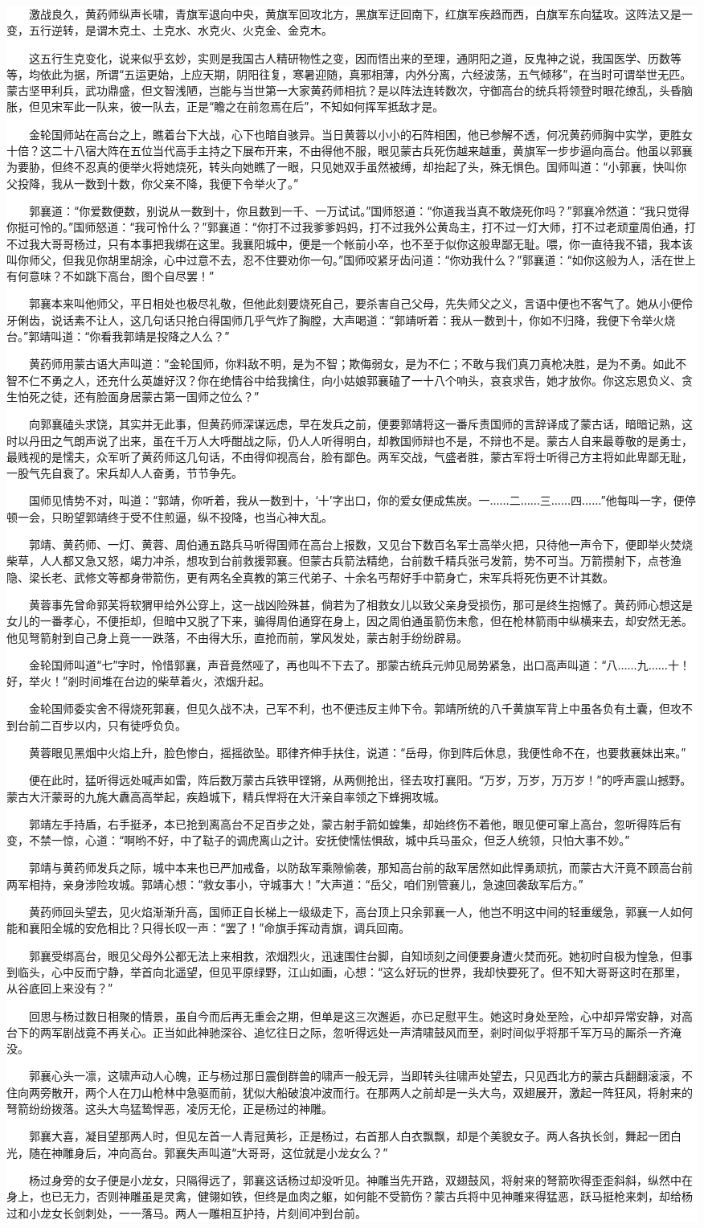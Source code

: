 　　激战良久，黄药师纵声长啸，青旗军退向中央，黄旗军回攻北方，黑旗军迂回南下，红旗军疾趋而西，白旗军东向猛攻。这阵法又是一变，五行逆转，是谓木克土、土克水、水克火、火克金、金克木。

　　这五行生克变化，说来似乎玄妙，实则是我国古人精研物性之变，因而悟出来的至理，通阴阳之道，反鬼神之说，我国医学、历数等等，均依此为据，所谓“五运更始，上应天期，阴阳往复，寒暑迎随，真邪相薄，内外分离，六经波荡，五气倾移”，在当时可谓举世无匹。蒙古坚甲利兵，武功鼎盛，但文智浅陋，岂能与当世第一大家黄药师相抗？是以阵法连转数次，守御高台的统兵将领登时眼花缭乱，头昏脑胀，但见宋军此一队来，彼一队去，正是“瞻之在前忽焉在后”，不知如何挥军抵敌才是。

　　金轮国师站在高台之上，瞧着台下大战，心下也暗自骇异。当日黄蓉以小小的石阵相困，他已参解不透，何况黄药师胸中实学，更胜女十倍？这二十八宿大阵在五位当代高手主持之下展布开来，不由得他不服，眼见蒙古兵死伤越来越重，黄旗军一步步逼向高台。他虽以郭襄为要胁，但终不忍真的便举火将她烧死，转头向她瞧了一眼，只见她双手虽然被缚，却抬起了头，殊无惧色。国师叫道：“小郭襄，快叫你父投降，我从一数到十数，你父亲不降，我便下令举火了。”

　　郭襄道：“你爱数便数，别说从一数到十，你且数到一千、一万试试。”国师怒道：“你道我当真不敢烧死你吗？”郭襄冷然道：“我只觉得你挺可怜的。”国师怒道：“我可怜什么？”郭襄道：“你打不过我爹爹妈妈，打不过我外公黄岛主，打不过一灯大师，打不过老顽童周伯通，打不过我大哥哥杨过，只有本事把我绑在这里。我襄阳城中，便是一个帐前小卒，也不至于似你这般卑鄙无耻。喂，你一直待我不错，我本该叫你师父，但我见你胡里胡涂，心中过意不去，忍不住要劝你一句。”国师咬紧牙齿问道：“你劝我什么？”郭襄道：“如你这般为人，活在世上有何意味？不如跳下高台，图个自尽罢！”

　　郭襄本来叫他师父，平日相处也极尽礼敬，但他此刻要烧死自己，要杀害自己父母，先失师父之义，言语中便也不客气了。她从小便伶牙俐齿，说话素不让人，这几句话只抢白得国师几乎气炸了胸膛，大声喝道：“郭靖听着：我从一数到十，你如不归降，我便下令举火烧台。”郭靖叫道：“你看我郭靖是投降之人么？”

　　黄药师用蒙古语大声叫道：“金轮国师，你料敌不明，是为不智；欺侮弱女，是为不仁；不敢与我们真刀真枪决胜，是为不勇。如此不智不仁不勇之人，还充什么英雄好汉？你在绝情谷中给我擒住，向小姑娘郭襄磕了一十八个响头，哀哀求告，她才放你。你这忘恩负义、贪生怕死之徒，还有脸面身居蒙古第一国师之位么？”

　　向郭襄磕头求饶，其实并无此事，但黄药师深谋远虑，早在发兵之前，便要郭靖将这一番斥责国师的言辞译成了蒙古话，暗暗记熟，这时以丹田之气朗声说了出来，虽在千万人大呼酣战之际，仍人人听得明白，却教国师辩也不是，不辩也不是。蒙古人自来最尊敬的是勇士，最贱视的是懦夫，众军听了黄药师这几句话，不由得仰视高台，脸有鄙色。两军交战，气盛者胜，蒙古军将士听得己方主将如此卑鄙无耻，一股气先自衰了。宋兵却人人奋勇，节节争先。

　　国师见情势不对，叫道：“郭靖，你听着，我从一数到十，‘十’字出口，你的爱女便成焦炭。一……二……三……四……”他每叫一字，便停顿一会，只盼望郭靖终于受不住煎逼，纵不投降，也当心神大乱。

　　郭靖、黄药师、一灯、黄蓉、周伯通五路兵马听得国师在高台上报数，又见台下数百名军士高举火把，只待他一声令下，便即举火焚烧柴草，人人都又急又怒，竭力冲杀，想攻到台前救援郭襄。但蒙古兵箭法精绝，台前数千精兵张弓发箭，势不可当。万箭攒射下，点苍渔隐、梁长老、武修文等都身带箭伤，更有两名全真教的第三代弟子、十余名丐帮好手中箭身亡，宋军兵将死伤更不计其数。

　　黄蓉事先曾命郭芙将软猬甲给外公穿上，这一战凶险殊甚，倘若为了相救女儿以致父亲身受损伤，那可是终生抱憾了。黄药师心想这是女儿的一番孝心，不便拒却，但暗中又脱了下来，骗得周伯通穿在身上，因之周伯通虽箭伤未愈，但在枪林箭雨中纵横来去，却安然无恙。他见弩箭射到自己身上竟一一跌落，不由得大乐，直抢而前，掌风发处，蒙古射手纷纷辟易。

　　金轮国师叫道“七”字时，怜惜郭襄，声音竟然哑了，再也叫不下去了。那蒙古统兵元帅见局势紧急，出口高声叫道：“八……九……十！好，举火！”剎时间堆在台边的柴草着火，浓烟升起。

　　金轮国师委实舍不得烧死郭襄，但见久战不决，己军不利，也不便违反主帅下令。郭靖所统的八千黄旗军背上中虽各负有土囊，但攻不到台前二百步以内，只有徒呼负负。

　　黄蓉眼见黑烟中火焰上升，脸色惨白，摇摇欲坠。耶律齐伸手扶住，说道：“岳母，你到阵后休息，我便性命不在，也要救襄妹出来。”

　　便在此时，猛听得远处喊声如雷，阵后数万蒙古兵铁甲铿锵，从两侧抢出，径去攻打襄阳。“万岁，万岁，万万岁！”的呼声震山撼野。蒙古大汗蒙哥的九旄大纛高高举起，疾趋城下，精兵悍将在大汗亲自率领之下蜂拥攻城。

　　郭靖左手持盾，右手挺矛，本已抢到离高台不足百步之处，蒙古射手箭如蝗集，却始终伤不着他，眼见便可窜上高台，忽听得阵后有变，不禁一惊，心道：“啊哟不好，中了鞑子的调虎离山之计。安抚使懦怯惧敌，城中兵马虽众，但乏人统领，只怕大事不妙。”

　　郭靖与黄药师发兵之际，城中本来也已严加戒备，以防敌军乘隙偷袭，那知高台前的敌军居然如此悍勇顽抗，而蒙古大汗竟不顾高台前两军相持，亲身涉险攻城。郭靖心想：“救女事小，守城事大！”大声道：“岳父，咱们别管襄儿，急速回袭敌军后方。”

　　黄药师回头望去，见火焰渐渐升高，国师正自长梯上一级级走下，高台顶上只余郭襄一人，他岂不明这中间的轻重缓急，郭襄一人如何能和襄阳全城的安危相比？只得长叹一声：“罢了！”命旗手挥动青旗，调兵回南。

　　郭襄受绑高台，眼见父母外公都无法上来相救，浓烟烈火，迅速围住台脚，自知顷刻之间便要身遭火焚而死。她初时自极为惶急，但事到临头，心中反而宁静，举首向北遥望，但见平原绿野，江山如画，心想：“这么好玩的世界，我却快要死了。但不知大哥哥这时在那里，从谷底回上来没有？”

　　回思与杨过数日相聚的情景，虽自今而后再无重会之期，但单是这三次邂逅，亦已足慰平生。她这时身处至险，心中却异常安静，对高台下的两军剧战竟不再关心。正当如此神驰深谷、追忆往日之际，忽听得远处一声清啸鼓风而至，剎时间似乎将那千军万马的厮杀一齐淹没。

　　郭襄心头一凛，这啸声动人心魄，正与杨过那日震倒群兽的啸声一般无异，当即转头往啸声处望去，只见西北方的蒙古兵翻翻滚滚，不住向两旁散开，两个人在刀山枪林中急驱而前，犹似大船破浪冲波而行。在那两人之前却是一头大鸟，双翅展开，激起一阵狂风，将射来的弩箭纷纷拨落。这头大鸟猛鸷悍恶，凌厉无伦，正是杨过的神雕。

　　郭襄大喜，凝目望那两人时，但见左首一人青冠黄衫，正是杨过，右首那人白衣飘飘，却是个美貌女子。两人各执长剑，舞起一团白光，随在神雕身后，冲向高台。郭襄失声叫道“大哥哥，这位就是小龙女么？”

　　杨过身旁的女子便是小龙女，只隔得远了，郭襄这话杨过却没听见。神雕当先开路，双翅鼓风，将射来的弩箭吹得歪歪斜斜，纵然中在身上，也已无力，否则神雕虽是灵禽，健翎如铁，但终是血肉之躯，如何能不受箭伤？蒙古兵将中见神雕来得猛恶，跃马挺枪来刺，却给杨过和小龙女长剑刺处，一一落马。两人一雕相互护持，片刻间冲到台前。
